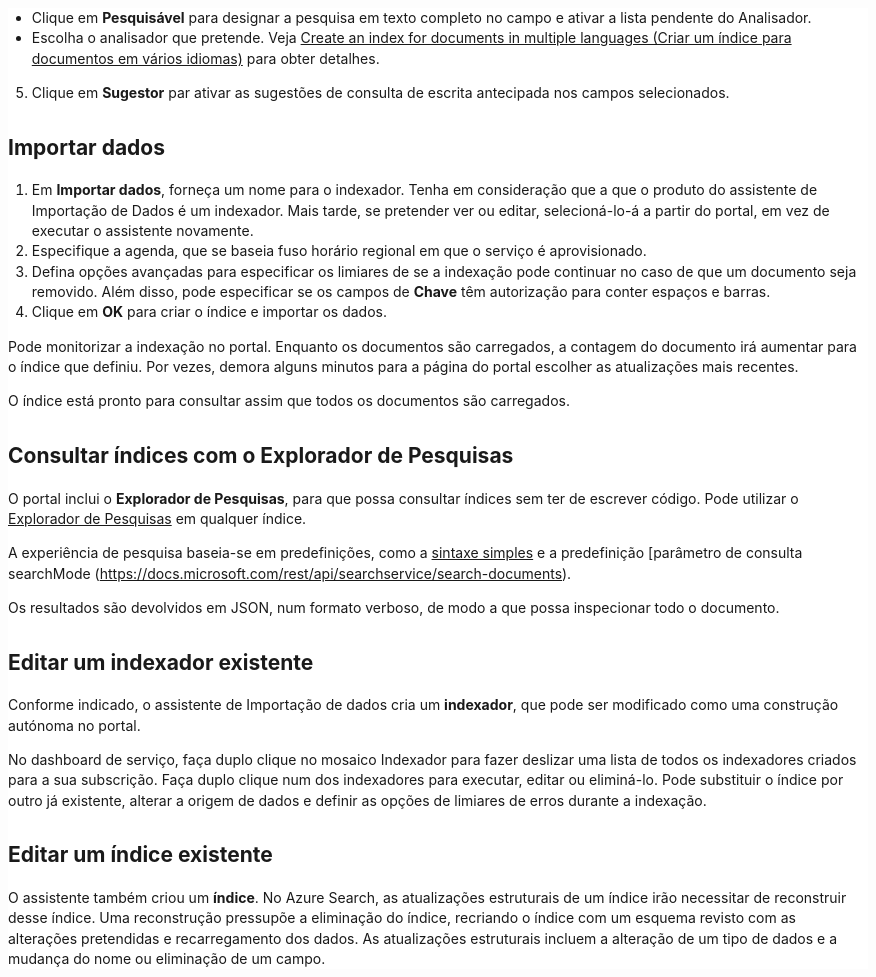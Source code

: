    * Clique em **Pesquisável** para designar a pesquisa em texto completo no campo e ativar a lista pendente do Analisador.
   * Escolha o analisador que pretende. Veja [Create an index for documents in multiple languages (Criar um índice para documentos em vários idiomas)](search-language-support.md) para obter detalhes.
5. Clique em **Sugestor** par ativar as sugestões de consulta de escrita antecipada nos campos selecionados.

## <a name="import-your-data"></a>Importar dados
1. Em **Importar dados**, forneça um nome para o indexador. Tenha em consideração que a que o produto do assistente de Importação de Dados é um indexador. Mais tarde, se pretender ver ou editar, selecioná-lo-á a partir do portal, em vez de executar o assistente novamente. 
2. Especifique a agenda, que se baseia fuso horário regional em que o serviço é aprovisionado.
3. Defina opções avançadas para especificar os limiares de se a indexação pode continuar no caso de que um documento seja removido. Além disso, pode especificar se os campos de **Chave** têm autorização para conter espaços e barras.  
4. Clique em **OK** para criar o índice e importar os dados.

Pode monitorizar a indexação no portal. Enquanto os documentos são carregados, a contagem do documento irá aumentar para o índice que definiu. Por vezes, demora alguns minutos para a página do portal escolher as atualizações mais recentes.

O índice está pronto para consultar assim que todos os documentos são carregados.

## <a name="query-an-index-using-search-explorer"></a>Consultar índices com o Explorador de Pesquisas

O portal inclui o **Explorador de Pesquisas**, para que possa consultar índices sem ter de escrever código. Pode utilizar o [Explorador de Pesquisas](search-explorer.md) em qualquer índice.

A experiência de pesquisa baseia-se em predefinições, como a [sintaxe simples](https://docs.microsoft.com/rest/api/searchservice/simple-query-syntax-in-azure-search) e a predefinição [parâmetro de consulta searchMode (https://docs.microsoft.com/rest/api/searchservice/search-documents). 

Os resultados são devolvidos em JSON, num formato verboso, de modo a que possa inspecionar todo o documento.

## <a name="edit-an-existing-indexer"></a>Editar um indexador existente
Conforme indicado, o assistente de Importação de dados cria um **indexador**, que pode ser modificado como uma construção autónoma no portal.

No dashboard de serviço, faça duplo clique no mosaico Indexador para fazer deslizar uma lista de todos os indexadores criados para a sua subscrição. Faça duplo clique num dos indexadores para executar, editar ou eliminá-lo. Pode substituir o índice por outro já existente, alterar a origem de dados e definir as opções de limiares de erros durante a indexação.

## <a name="edit-an-existing-index"></a>Editar um índice existente
O assistente também criou um **índice**. No Azure Search, as atualizações estruturais de um índice irão necessitar de reconstruir desse índice. Uma reconstrução pressupõe a eliminação do índice, recriando o índice com um esquema revisto com as alterações pretendidas e recarregamento dos dados. As atualizações estruturais incluem a alteração de um tipo de dados e a mudança do nome ou eliminação de um campo.

